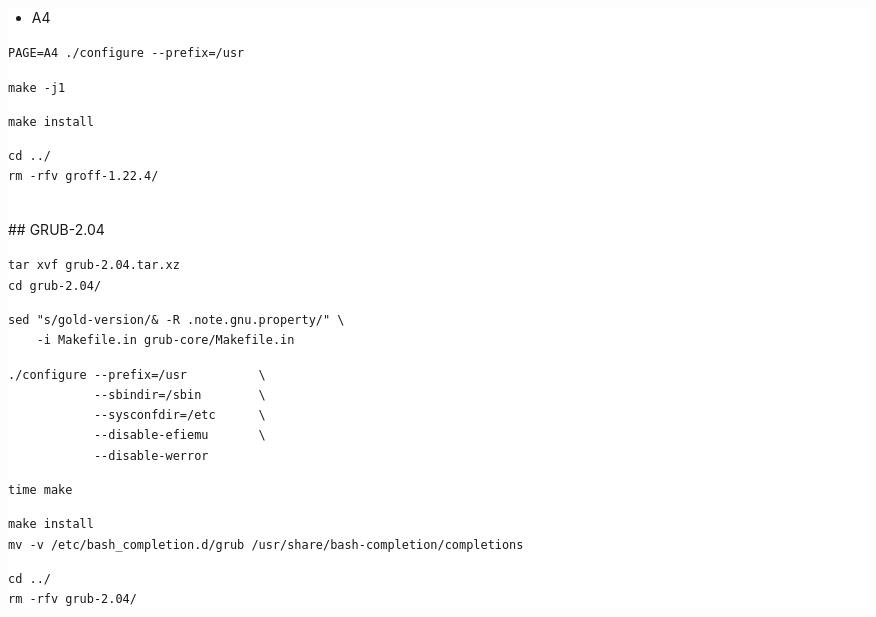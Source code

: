 * A4

```
PAGE=A4 ./configure --prefix=/usr

```

```
make -j1

```

```
make install

```

```
cd ../
rm -rfv groff-1.22.4/

```

<br>
## GRUB-2.04

```
tar xvf grub-2.04.tar.xz
cd grub-2.04/

```

```
sed "s/gold-version/& -R .note.gnu.property/" \
    -i Makefile.in grub-core/Makefile.in

```

```
./configure --prefix=/usr          \
            --sbindir=/sbin        \
            --sysconfdir=/etc      \
            --disable-efiemu       \
            --disable-werror

```

```
time make

```

```
make install
mv -v /etc/bash_completion.d/grub /usr/share/bash-completion/completions

```

```
cd ../
rm -rfv grub-2.04/

```
